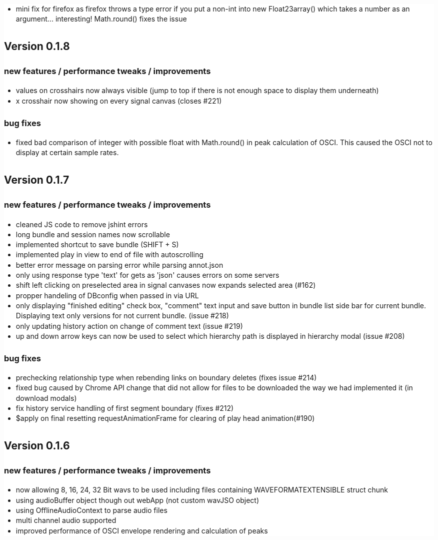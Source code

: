 - mini fix for firefox as firefox throws a type error if you put a non-int into new Float23array() which takes a number as an argument... interesting! Math.round() fixes the issue

## Version 0.1.8

### new features / performance tweaks / improvements

- values on crosshairs now always visible (jump to top if there is not enough space to display them underneath)
- x crosshair now showing on every signal canvas (closes \#221)

### bug fixes

- fixed bad comparison of integer with possible float with Math.round() in peak calculation of OSCI. This caused the OSCI not to display at certain sample rates.

## Version 0.1.7

### new features / performance tweaks / improvements

- cleaned JS code to remove jshint errors
- long bundle and session names now scrollable
- implemented shortcut to save bundle (SHIFT + S)
- implemented play in view to end of file with autoscrolling
- better error message on parsing error while parsing annot.json
- only using response type 'text' for gets as 'json' causes errors on some servers
- shift left clicking on preselected area in signal canvases now expands selected area (\#162)
- propper handeling of DBconfig when passed in via URL
- only displaying "finished editing" check box, "comment" text input and save button in bundle list side bar for current bundle. Displaying text only versions for not current bundle. (issue \#218)
- only updating history action on change of comment text (issue \#219)
- up and down arrow keys can now be used to select which hierarchy path is displayed in hierarchy modal (issue \#208)

### bug fixes

- prechecking relationship type when rebending links on boundary deletes (fixes issue \#214)
- fixed bug caused by Chrome API change that did not allow for files to be downloaded the way we had implemented it (in download modals)
- fix history service handling of first segment boundary (fixes \#212)
- $apply on final resetting requestAnimationFrame for clearing of play head animation(\#190)

## Version 0.1.6

### new features / performance tweaks / improvements

- now allowing 8, 16, 24, 32 Bit wavs to be used including files containing WAVEFORMATEXTENSIBLE struct chunk
- using audioBuffer object though out webApp (not custom wavJSO object)
- using OfflineAudioContext to parse audio files
- multi channel audio supported	
- improved performance of OSCI envelope rendering and calculation of peaks
